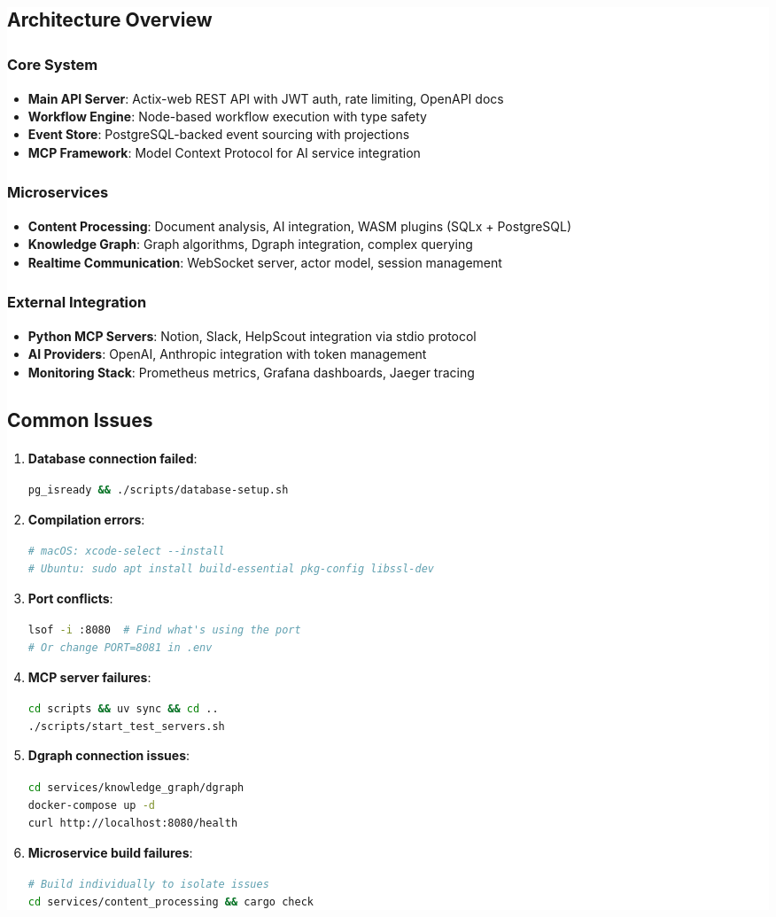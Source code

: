 ## Architecture Overview

### Core System
- **Main API Server**: Actix-web REST API with JWT auth, rate limiting, OpenAPI docs
- **Workflow Engine**: Node-based workflow execution with type safety
- **Event Store**: PostgreSQL-backed event sourcing with projections
- **MCP Framework**: Model Context Protocol for AI service integration

### Microservices
- **Content Processing**: Document analysis, AI integration, WASM plugins (SQLx + PostgreSQL)
- **Knowledge Graph**: Graph algorithms, Dgraph integration, complex querying
- **Realtime Communication**: WebSocket server, actor model, session management

### External Integration
- **Python MCP Servers**: Notion, Slack, HelpScout integration via stdio protocol
- **AI Providers**: OpenAI, Anthropic integration with token management
- **Monitoring Stack**: Prometheus metrics, Grafana dashboards, Jaeger tracing

## Common Issues

1. **Database connection failed**: 
   ```bash
   pg_isready && ./scripts/database-setup.sh
   ```

2. **Compilation errors**: 
   ```bash
   # macOS: xcode-select --install
   # Ubuntu: sudo apt install build-essential pkg-config libssl-dev
   ```

3. **Port conflicts**: 
   ```bash
   lsof -i :8080  # Find what's using the port
   # Or change PORT=8081 in .env
   ```

4. **MCP server failures**: 
   ```bash
   cd scripts && uv sync && cd ..
   ./scripts/start_test_servers.sh
   ```

5. **Dgraph connection issues**: 
   ```bash
   cd services/knowledge_graph/dgraph
   docker-compose up -d
   curl http://localhost:8080/health
   ```

6. **Microservice build failures**: 
   ```bash
   # Build individually to isolate issues
   cd services/content_processing && cargo check
   ```
